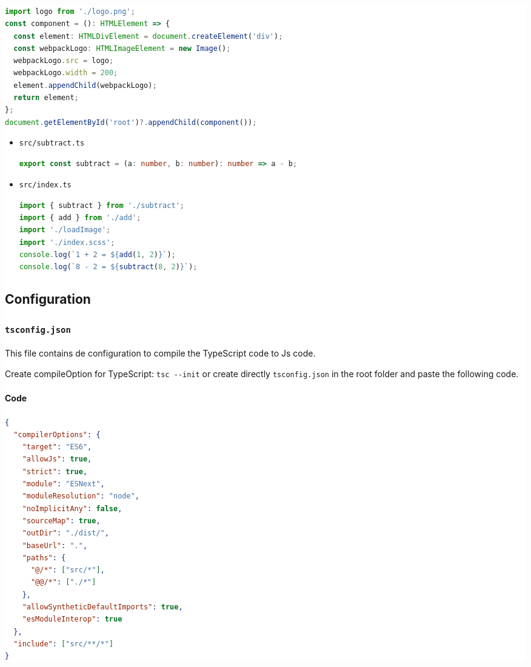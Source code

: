   ```ts
  import logo from './logo.png';
  const component = (): HTMLElement => {
    const element: HTMLDivElement = document.createElement('div');
    const webpackLogo: HTMLImageElement = new Image();
    webpackLogo.src = logo;
    webpackLogo.width = 200;
    element.appendChild(webpackLogo);
    return element;
  };
  document.getElementById('root')?.appendChild(component());
  ```
- `src/subtract.ts`
  ```ts
  export const subtract = (a: number, b: number): number => a - b;
  ```
- `src/index.ts`
   ```ts
  import { subtract } from './subtract';
  import { add } from './add';
  import './loadImage';
  import './index.scss';
  console.log(`1 + 2 = ${add(1, 2)}`);
  console.log(`8 - 2 = ${subtract(8, 2)}`);

   ```
## Configuration
### `tsconfig.json`


This file contains de configuration to compile the TypeScript code to Js code.

Create compileOption for TypeScript: `tsc --init` or create directly `tsconfig.json` in the root folder and paste the following code. 
#### Code  
  ```json
  {
    "compilerOptions": {
      "target": "ES6",
      "allowJs": true,
      "strict": true,
      "module": "ESNext",
      "moduleResolution": "node",
      "noImplicitAny": false,
      "sourceMap": true,
      "outDir": "./dist/",
      "baseUrl": ".",
      "paths": {
        "@/*": ["src/*"],
        "@@/*": ["./*"]
      },
      "allowSyntheticDefaultImports": true,
      "esModuleInterop": true
    },
    "include": ["src/**/*"]
  }
  ```
